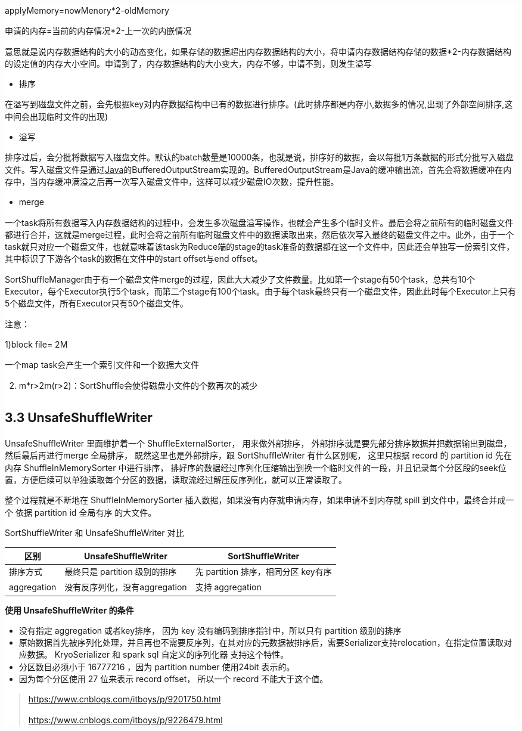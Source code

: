 applyMemory=nowMenory*2-oldMemory

申请的内存=当前的内存情况*2-上一次的内嵌情况

意思就是说内存数据结构的大小的动态变化，如果存储的数据超出内存数据结构的大小，将申请内存数据结构存储的数据*2-内存数据结构的设定值的内存大小空间。申请到了，内存数据结构的大小变大，内存不够，申请不到，则发生溢写

- 排序

在溢写到磁盘文件之前，会先根据key对内存数据结构中已有的数据进行排序。(此时排序都是内存小,数据多的情况,出现了外部空间排序,这中间会出现临时文件的出现)

- 溢写

排序过后，会分批将数据写入磁盘文件。默认的batch数量是10000条，也就是说，排序好的数据，会以每批1万条数据的形式分批写入磁盘文件。写入磁盘文件是通过[Java](https://www.2cto.com/kf/ware/Java/)的BufferedOutputStream实现的。BufferedOutputStream是Java的缓冲输出流，首先会将数据缓冲在内存中，当内存缓冲满溢之后再一次写入磁盘文件中，这样可以减少磁盘IO次数，提升性能。

- merge

一个task将所有数据写入内存数据结构的过程中，会发生多次磁盘溢写操作，也就会产生多个临时文件。最后会将之前所有的临时磁盘文件都进行合并，这就是merge过程，此时会将之前所有临时磁盘文件中的数据读取出来，然后依次写入最终的磁盘文件之中。此外，由于一个task就只对应一个磁盘文件，也就意味着该task为Reduce端的stage的task准备的数据都在这一个文件中，因此还会单独写一份索引文件，其中标识了下游各个task的数据在文件中的start offset与end offset。

SortShuffleManager由于有一个磁盘文件merge的过程，因此大大减少了文件数量。比如第一个stage有50个task，总共有10个Executor，每个Executor执行5个task，而第二个stage有100个task。由于每个task最终只有一个磁盘文件，因此此时每个Executor上只有5个磁盘文件，所有Executor只有50个磁盘文件。

注意：

1)block file= 2M

一个map task会产生一个索引文件和一个数据大文件

2) m*r>2m(r>2)：SortShuffle会使得磁盘小文件的个数再次的减少

## **3.3** **UnsafeShuffleWriter** 

UnsafeShuffleWriter 里面维护着一个 ShuffleExternalSorter， 用来做外部排序，  外部排序就是要先部分排序数据并把数据输出到磁盘，然后最后再进行merge 全局排序， 既然这里也是外部排序，跟 SortShuffleWriter 有什么区别呢， 这里只根据 record 的 partition id 先在内存 ShuffleInMemorySorter 中进行排序， 排好序的数据经过序列化压缩输出到换一个临时文件的一段，并且记录每个分区段的seek位置，方便后续可以单独读取每个分区的数据，读取流经过解压反序列化，就可以正常读取了。

整个过程就是不断地在 ShuffleInMemorySorter 插入数据，如果没有内存就申请内存，如果申请不到内存就 spill 到文件中，最终合并成一个 依据 partition id 全局有序 的大文件。

SortShuffleWriter 和  UnsafeShuffleWriter 对比

| 区别        | UnsafeShuffleWriter           | SortShuffleWriter                   |
| ----------- | ----------------------------- | ----------------------------------- |
| 排序方式    | 最终只是 partition 级别的排序 | 先 partition 排序，相同分区 key有序 |
| aggregation | 没有反序列化，没有aggregation | 支持 aggregation                    |

**使用 UnsafeShuffleWriter 的条件**

- 没有指定 aggregation 或者key排序， 因为 key 没有编码到排序指针中，所以只有 partition 级别的排序
- 原始数据首先被序列化处理，并且再也不需要反序列，在其对应的元数据被排序后，需要Serializer支持relocation，在指定位置读取对应数据。 KryoSerializer 和 spark sql 自定义的序列化器 支持这个特性。
- 分区数目必须小于 16777216 ，因为 partition number 使用24bit 表示的。
- 因为每个分区使用 27 位来表示 record offset， 所以一个 record 不能大于这个值。

> https://www.cnblogs.com/itboys/p/9201750.html
>
> https://www.cnblogs.com/itboys/p/9226479.html